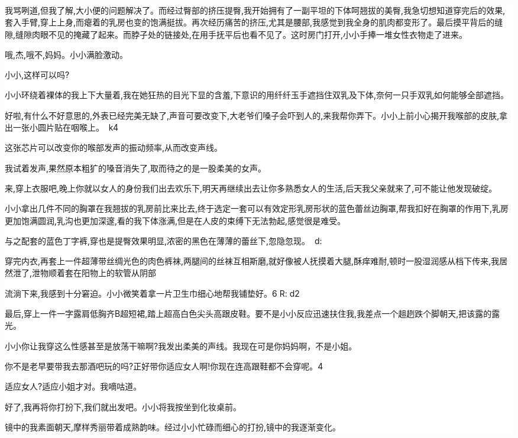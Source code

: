 

我骂咧道,但我了解,大小便的问题解决了。而经过臀部的挤压提臀,我开始拥有了一副平坦的下体呵翘拔的美臀,我急切想知道穿完后的效果,套入手臂,穿上上身,而瘪着的乳房也变的饱满挺拔。再次经历痛苦的挤压,尤其是腰部,我感觉到我全身的肌肉都变形了。最后摸平背后的缝隙,缝隙肉眼不见的掩藏了起来。而脖子处的链接处,在用手抚平后也看不见了。这时房门打开,小小手捧一堆女性衣物走了进来。



哦,杰,哦不,妈妈。小小满脸激动。



小小,这样可以吗?



小小环绕着裸体的我上下大量着,我在她狂热的目光下显的含羞,下意识的用纤纤玉手遮挡住双乳及下体,奈何一只手双乳如何能够全部遮挡。



好啦,有什么不好意思的,外表已经完美无缺了,声音可要改变下,大老爷们嗓子会吓到人的,来我帮你弄下。小小上前小心揭开我喉部的皮肤,拿出一张小圆片贴在咽喉上。  k4



这张芯片可以改变你的喉部发声的振动频率,从而改变声线。



我试着发声,果然原本粗犷的嗓音消失了,取而待之的是一股柔美的女声。



来,穿上衣服吧,晚上你就以女人的身份我们出去欢乐下,明天再继续出去让你多熟悉女人的生活,后天我父亲就来了,可不能让他发现破绽。



小小拿出几件不同的胸罩在我翘拔的乳房前比来比去,终于选定一套可以有效定形乳房形状的蓝色蕾丝边胸罩,帮我扣好在胸罩的作用下,乳房更加饱满圆润,乳沟也更加深邃,看的我下体涨满,但是在人皮的束缚下无法勃起,感觉很是难受。



与之配套的蓝色丁字裤,穿也是提臀效果明显,浓密的黑色在薄薄的蕾丝下,忽隐忽现。  d:



穿完内衣,再套上一件超薄带丝绸光色的肉色裤袜,两腿间的丝袜互相斯磨,就好像被人抚摸着大腿,酥痒难耐,顿时一股湿润感从档下传来,我居然泄了,泄物顺着套在阳物上的软管从阴部



流淌下来,我感到十分窘迫。小小微笑着拿一片卫生巾细心地帮我铺垫好。6 R: d2



最后,穿上一件一字露肩低胸齐B超短裙,踏上超高白色尖头高跟皮鞋。要不是小小反应迅速扶住我,我差点一个趄趔跌个脚朝天,把该露的露光。



小小你让我穿这么性感甚至是放荡干嘛啊?我发出柔美的声线。我现在可是你妈妈啊，不是小姐。



你不是老早要带我去那酒吧玩的吗?正好带你适应女人啊!你现在连高跟鞋都不会穿呢。4



适应女人?适应小姐才对。我嘀咕道。



好了,我再将你打扮下,我们就出发吧。小小将我按坐到化妆桌前。



镜中的我素面朝天,摩样秀丽带着成熟韵味。经过小小忙碌而细心的打扮,镜中的我逐渐变化。


